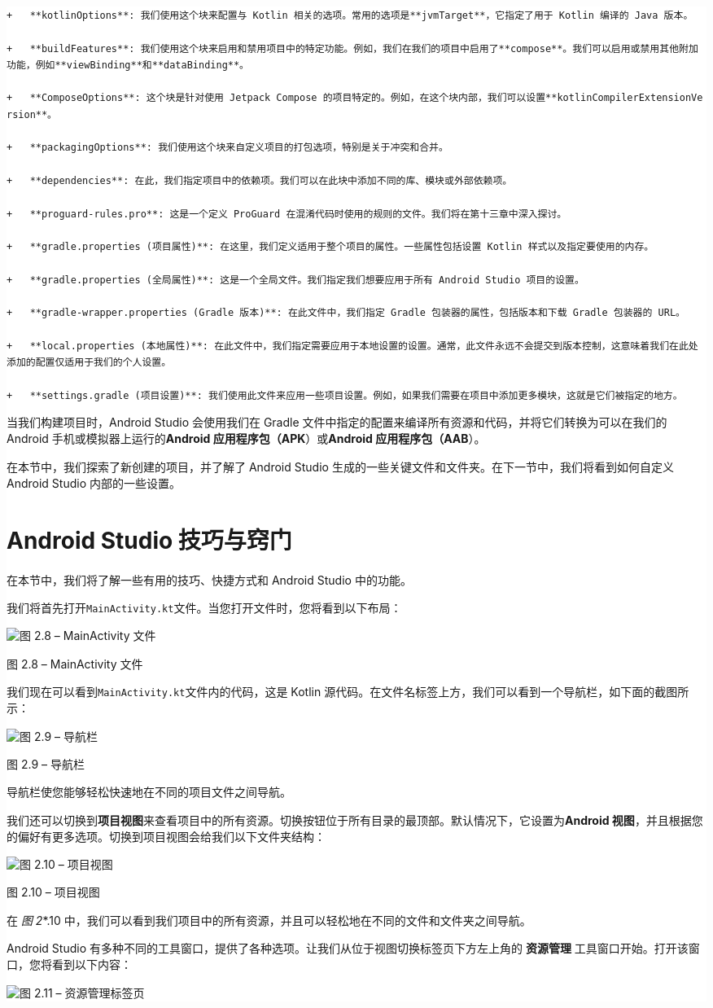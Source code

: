     +   **kotlinOptions**: 我们使用这个块来配置与 Kotlin 相关的选项。常用的选项是**jvmTarget**，它指定了用于 Kotlin 编译的 Java 版本。

    +   **buildFeatures**: 我们使用这个块来启用和禁用项目中的特定功能。例如，我们在我们的项目中启用了**compose**。我们可以启用或禁用其他附加功能，例如**viewBinding**和**dataBinding**。

    +   **ComposeOptions**: 这个块是针对使用 Jetpack Compose 的项目特定的。例如，在这个块内部，我们可以设置**kotlinCompilerExtensionVersion**。

    +   **packagingOptions**: 我们使用这个块来自定义项目的打包选项，特别是关于冲突和合并。

    +   **dependencies**: 在此，我们指定项目中的依赖项。我们可以在此块中添加不同的库、模块或外部依赖项。

    +   **proguard-rules.pro**: 这是一个定义 ProGuard 在混淆代码时使用的规则的文件。我们将在第十三章中深入探讨。

    +   **gradle.properties (项目属性)**: 在这里，我们定义适用于整个项目的属性。一些属性包括设置 Kotlin 样式以及指定要使用的内存。

    +   **gradle.properties (全局属性)**: 这是一个全局文件。我们指定我们想要应用于所有 Android Studio 项目的设置。

    +   **gradle-wrapper.properties (Gradle 版本)**: 在此文件中，我们指定 Gradle 包装器的属性，包括版本和下载 Gradle 包装器的 URL。

    +   **local.properties (本地属性)**: 在此文件中，我们指定需要应用于本地设置的设置。通常，此文件永远不会提交到版本控制，这意味着我们在此处添加的配置仅适用于我们的个人设置。

    +   **settings.gradle (项目设置)**: 我们使用此文件来应用一些项目设置。例如，如果我们需要在项目中添加更多模块，这就是它们被指定的地方。

当我们构建项目时，Android Studio 会使用我们在 Gradle 文件中指定的配置来编译所有资源和代码，并将它们转换为可以在我们的 Android 手机或模拟器上运行的**Android 应用程序包（APK**）或**Android 应用程序包（AAB**）。

在本节中，我们探索了新创建的项目，并了解了 Android Studio 生成的一些关键文件和文件夹。在下一节中，我们将看到如何自定义 Android Studio 内部的一些设置。

# Android Studio 技巧与窍门

在本节中，我们将了解一些有用的技巧、快捷方式和 Android Studio 中的功能。

我们将首先打开`MainActivity.kt`文件。当您打开文件时，您将看到以下布局：

![图 2.8 – MainActivity 文件](img/B19779_02_08.jpg)

图 2.8 – MainActivity 文件

我们现在可以看到`MainActivity.kt`文件内的代码，这是 Kotlin 源代码。在文件名标签上方，我们可以看到一个导航栏，如下面的截图所示：

![图 2.9 – 导航栏](img/B19779_02_09.jpg)

图 2.9 – 导航栏

导航栏使您能够轻松快速地在不同的项目文件之间导航。

我们还可以切换到**项目视图**来查看项目中的所有资源。切换按钮位于所有目录的最顶部。默认情况下，它设置为**Android 视图**，并且根据您的偏好有更多选项。切换到项目视图会给我们以下文件夹结构：

![图 2.10 – 项目视图](img/B19779_02_10.jpg)

图 2.10 – 项目视图

在 *图 2**.10 中，我们可以看到我们项目中的所有资源，并且可以轻松地在不同的文件和文件夹之间导航。

Android Studio 有多种不同的工具窗口，提供了各种选项。让我们从位于视图切换标签页下方左上角的 **资源管理** 工具窗口开始。打开该窗口，您将看到以下内容：

![图 2.11 – 资源管理标签页](img/B19779_02_11.jpg)
